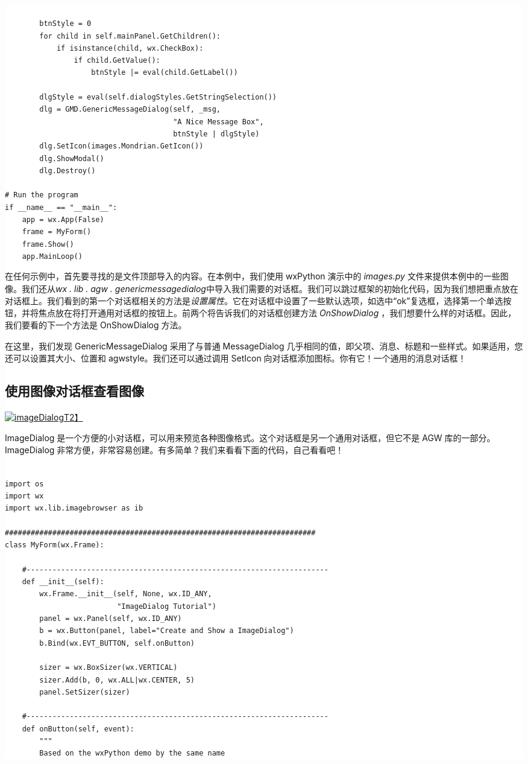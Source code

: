 ```

        btnStyle = 0
        for child in self.mainPanel.GetChildren():
            if isinstance(child, wx.CheckBox):
                if child.GetValue():
                    btnStyle |= eval(child.GetLabel())

        dlgStyle = eval(self.dialogStyles.GetStringSelection())
        dlg = GMD.GenericMessageDialog(self, _msg,
                                       "A Nice Message Box",
                                       btnStyle | dlgStyle)
        dlg.SetIcon(images.Mondrian.GetIcon())
        dlg.ShowModal()
        dlg.Destroy()

# Run the program
if __name__ == "__main__":
    app = wx.App(False)
    frame = MyForm()
    frame.Show()
    app.MainLoop()

```

在任何示例中，首先要寻找的是文件顶部导入的内容。在本例中，我们使用 wxPython 演示中的 *images.py* 文件来提供本例中的一些图像。我们还从*wx . lib . agw . genericmessagedialog*中导入我们需要的对话框。我们可以跳过框架的初始化代码，因为我们想把重点放在对话框上。我们看到的第一个对话框相关的方法是*设置属性*。它在对话框中设置了一些默认选项，如选中“ok”复选框，选择第一个单选按钮，并将焦点放在将打开通用对话框的按钮上。前两个将告诉我们的对话框创建方法 *OnShowDialog* ，我们想要什么样的对话框。因此，我们要看的下一个方法是 OnShowDialog 方法。

在这里，我们发现 GenericMessageDialog 采用了与普通 MessageDialog 几乎相同的值，即父项、消息、标题和一些样式。如果适用，您还可以设置其大小、位置和 agwstyle。我们还可以通过调用 SetIcon 向对话框添加图标。你有它！一个通用的消息对话框！

## 使用图像对话框查看图像

[![](../Images/23b0e2aa9f2c3c3b55059d8abe613f7b.png "imageDialog")T2】](https://www.blog.pythonlibrary.org/wp-content/uploads/2010/07/imageDialog.png)

ImageDialog 是一个方便的小对话框，可以用来预览各种图像格式。这个对话框是另一个通用对话框，但它不是 AGW 库的一部分。ImageDialog 非常方便，非常容易创建。有多简单？我们来看看下面的代码，自己看看吧！

```

import os
import wx
import wx.lib.imagebrowser as ib

########################################################################
class MyForm(wx.Frame):

    #----------------------------------------------------------------------
    def __init__(self):
        wx.Frame.__init__(self, None, wx.ID_ANY,
                          "ImageDialog Tutorial")
        panel = wx.Panel(self, wx.ID_ANY)
        b = wx.Button(panel, label="Create and Show a ImageDialog")
        b.Bind(wx.EVT_BUTTON, self.onButton)

        sizer = wx.BoxSizer(wx.VERTICAL)
        sizer.Add(b, 0, wx.ALL|wx.CENTER, 5)
        panel.SetSizer(sizer)

    #----------------------------------------------------------------------
    def onButton(self, event):
        """
        Based on the wxPython demo by the same name
```